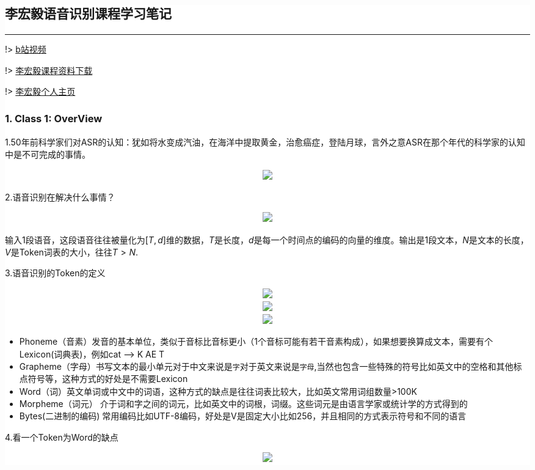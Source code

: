 ## 李宏毅语音识别课程学习笔记
------

!> [b站视频](https://www.bilibili.com/video/BV1we411L7yw?p=7&vd_source=def8c63d9c5f9bf987870bf827bfcb3d)

!> [李宏毅课程资料下载](http://speech.ee.ntu.edu.tw/~tlkagk/courses_DLHLP20.html)

!> [李宏毅个人主页](https://speech.ee.ntu.edu.tw/~hylee/index.php)






### 1. Class 1: OverView

1.50年前科学家们对ASR的认知：犹如将水变成汽油，在海洋中提取黄金，治愈癌症，登陆月球，言外之意ASR在那个年代的科学家的认知中是不可完成的事情。

<div align=center>
    <img src="zh-cn/img/ch1/class1/p1.png" /> 
</div>

2.语音识别在解决什么事情？

<div align=center>
    <img src="zh-cn/img/ch1/class1/p2.png" /> 
</div>


输入1段语音，这段语音往往被量化为$[T,d]$维的数据，$T$是长度，$d$是每一个时间点的编码的向量的维度。输出是1段文本，$N$是文本的长度，$V$是Token词表的大小，往往$T>N$.

3.语音识别的Token的定义

<div align=center>
    <img src="zh-cn/img/ch1/class1/p3.png" /> 
</div>

<div align=center>
    <img src="zh-cn/img/ch1/class1/p4.png" /> 
</div>

<div align=center>
    <img src="zh-cn/img/ch1/class1/p4-1.png" /> 
</div>

+ Phoneme（音素）发音的基本单位，类似于音标比音标更小（1个音标可能有若干音素构成），如果想要换算成文本，需要有个Lexicon(词典表)，例如cat ⟶ K AE T
+ Grapheme（字母）书写文本的最小单元对于中文来说是`字`对于英文来说是`字母`,当然也包含一些特殊的符号比如英文中的空格和其他标点符号等，这种方式的好处是不需要Lexicon
+ Word（词）英文单词或中文中的词语，这种方式的缺点是往往词表比较大，比如英文常用词组数量>100K
+ Morpheme（词元） 介于词和字之间的词元，比如英文中的词根，词缀。这些词元是由语言学家或统计学的方式得到的
+ Bytes(二进制的编码) 常用编码比如UTF-8编码，好处是V是固定大小比如256，并且相同的方式表示符号和不同的语言

4.看一个Token为Word的缺点

<div align=center>
    <img src="zh-cn/img/ch1/class1/p5.png" /> 
</div>
